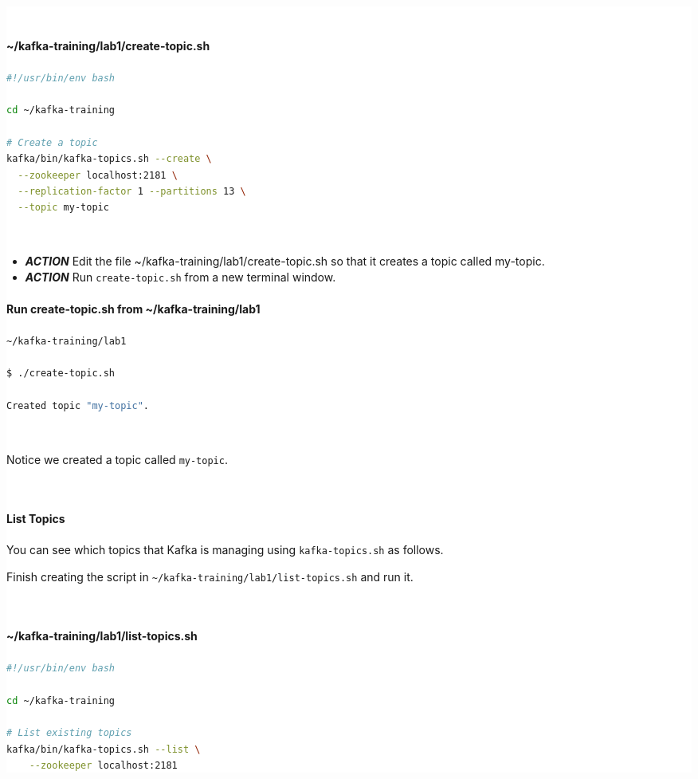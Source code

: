 <br />

#### ~/kafka-training/lab1/create-topic.sh

```sh
#!/usr/bin/env bash

cd ~/kafka-training

# Create a topic
kafka/bin/kafka-topics.sh --create \
  --zookeeper localhost:2181 \
  --replication-factor 1 --partitions 13 \
  --topic my-topic

```

<br />

* ***ACTION*** Edit the file ~/kafka-training/lab1/create-topic.sh so that it creates a topic called my-topic.
* ***ACTION*** Run `create-topic.sh` from a new terminal window.

#### Run create-topic.sh from ~/kafka-training/lab1

```sh
~/kafka-training/lab1

$ ./create-topic.sh

Created topic "my-topic".
```

<br />

Notice we created a topic called `my-topic`.

<br />

#### List Topics

You can see which topics that Kafka is managing using `kafka-topics.sh` as follows.

Finish creating the script in `~/kafka-training/lab1/list-topics.sh` and run it.

<br />

#### ~/kafka-training/lab1/list-topics.sh

```sh
#!/usr/bin/env bash

cd ~/kafka-training

# List existing topics
kafka/bin/kafka-topics.sh --list \
    --zookeeper localhost:2181


```
